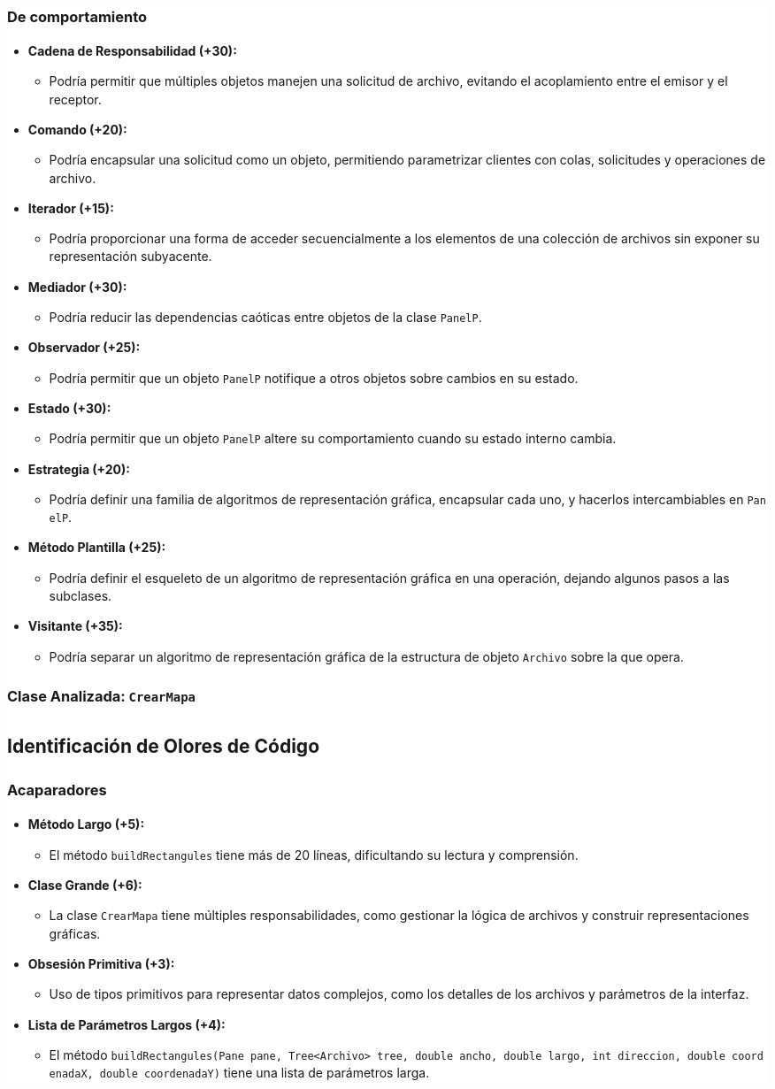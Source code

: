 ### De comportamiento

- **Cadena de Responsabilidad (+30):**
  - Podría permitir que múltiples objetos manejen una solicitud de archivo, evitando el acoplamiento entre el emisor y el receptor.

- **Comando (+20):**
  - Podría encapsular una solicitud como un objeto, permitiendo parametrizar clientes con colas, solicitudes y operaciones de archivo.

- **Iterador (+15):**
  - Podría proporcionar una forma de acceder secuencialmente a los elementos de una colección de archivos sin exponer su representación subyacente.

- **Mediador (+30):**
  - Podría reducir las dependencias caóticas entre objetos de la clase `PanelP`.

- **Observador (+25):**
  - Podría permitir que un objeto `PanelP` notifique a otros objetos sobre cambios en su estado.

- **Estado (+30):**
  - Podría permitir que un objeto `PanelP` altere su comportamiento cuando su estado interno cambia.

- **Estrategia (+20):**
  - Podría definir una familia de algoritmos de representación gráfica, encapsular cada uno, y hacerlos intercambiables en `PanelP`.

- **Método Plantilla (+25):**
  - Podría definir el esqueleto de un algoritmo de representación gráfica en una operación, dejando algunos pasos a las subclases.

- **Visitante (+35):**
  - Podría separar un algoritmo de representación gráfica de la estructura de objeto `Archivo` sobre la que opera.

### Clase Analizada: `CrearMapa`

## Identificación de Olores de Código

### Acaparadores

- **Método Largo (+5):**
  - El método `buildRectangules` tiene más de 20 líneas, dificultando su lectura y comprensión.

- **Clase Grande (+6):**
  - La clase `CrearMapa` tiene múltiples responsabilidades, como gestionar la lógica de archivos y construir representaciones gráficas.

- **Obsesión Primitiva (+3):**
  - Uso de tipos primitivos para representar datos complejos, como los detalles de los archivos y parámetros de la interfaz.

- **Lista de Parámetros Largos (+4):**
  - El método `buildRectangules(Pane pane, Tree<Archivo> tree, double ancho, double largo, int direccion, double coordenadaX, double coordenadaY)` tiene una lista de parámetros larga.
